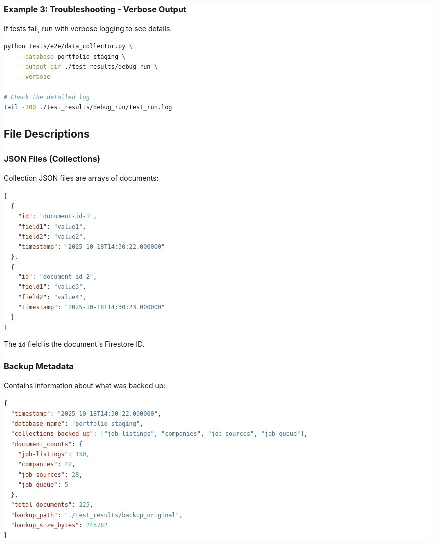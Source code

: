 ### Example 3: Troubleshooting - Verbose Output

If tests fail, run with verbose logging to see details:

```bash
python tests/e2e/data_collector.py \
    --database portfolio-staging \
    --output-dir ./test_results/debug_run \
    --verbose

# Check the detailed log
tail -100 ./test_results/debug_run/test_run.log
```

## File Descriptions

### JSON Files (Collections)

Collection JSON files are arrays of documents:

```json
[
  {
    "id": "document-id-1",
    "field1": "value1",
    "field2": "value2",
    "timestamp": "2025-10-18T14:30:22.000000"
  },
  {
    "id": "document-id-2",
    "field1": "value3",
    "field2": "value4",
    "timestamp": "2025-10-18T14:30:23.000000"
  }
]
```

The `id` field is the document's Firestore ID.

### Backup Metadata

Contains information about what was backed up:

```json
{
  "timestamp": "2025-10-18T14:30:22.000000",
  "database_name": "portfolio-staging",
  "collections_backed_up": ["job-listings", "companies", "job-sources", "job-queue"],
  "document_counts": {
    "job-listings": 150,
    "companies": 42,
    "job-sources": 28,
    "job-queue": 5
  },
  "total_documents": 225,
  "backup_path": "./test_results/backup_original",
  "backup_size_bytes": 245782
}
```
